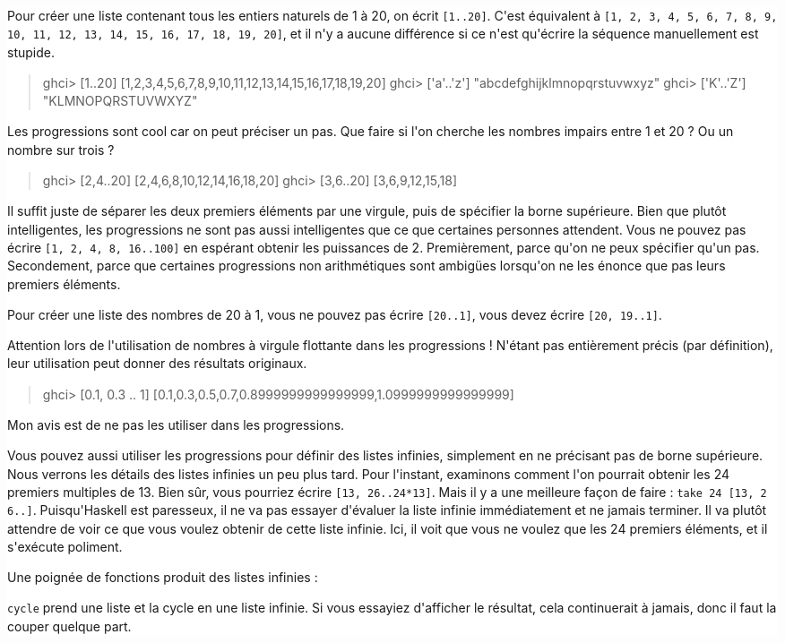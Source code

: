 Pour créer une liste contenant tous les entiers naturels de 1 à 20, on écrit
`[1..20]`. C'est équivalent à `[1, 2, 3, 4, 5, 6, 7, 8, 9, 10, 11, 12, 13, 14,
15, 16, 17, 18, 19, 20]`, et il n'y a aucune différence si ce n'est qu'écrire
la séquence manuellement est stupide.

> ghci> [1..20]
> [1,2,3,4,5,6,7,8,9,10,11,12,13,14,15,16,17,18,19,20]
> ghci> ['a'..'z']
> "abcdefghijklmnopqrstuvwxyz"
> ghci> ['K'..'Z']
> "KLMNOPQRSTUVWXYZ"

Les progressions sont cool car on peut préciser un pas. Que faire si l'on
cherche les nombres impairs entre 1 et 20 ? Ou un nombre sur trois ?

> ghci> [2,4..20]
> [2,4,6,8,10,12,14,16,18,20]
> ghci> [3,6..20]
> [3,6,9,12,15,18]

Il suffit juste de séparer les deux premiers éléments par une virgule, puis de
spécifier la borne supérieure. Bien que plutôt intelligentes, les progressions
ne sont pas aussi intelligentes que ce que certaines personnes attendent. Vous
ne pouvez pas écrire `[1, 2, 4, 8, 16..100]` en espérant obtenir les puissances
de 2. Premièrement, parce qu'on ne peux spécifier qu'un pas. Secondement, parce
que certaines progressions non arithmétiques sont ambigües lorsqu'on ne les
énonce que pas leurs premiers éléments.

Pour créer une liste des nombres de 20 à 1, vous ne pouvez pas écrire
`[20..1]`, vous devez écrire `[20, 19..1]`.

Attention lors de l'utilisation de nombres à virgule flottante dans les
progressions ! N'étant pas entièrement précis (par définition), leur
utilisation peut donner des résultats originaux.

> ghci> [0.1, 0.3 .. 1]
> [0.1,0.3,0.5,0.7,0.8999999999999999,1.0999999999999999]

Mon avis est de ne pas les utiliser dans les progressions.

Vous pouvez aussi utiliser les progressions pour définir des listes infinies,
simplement en ne précisant pas de borne supérieure. Nous verrons les détails
des listes infinies un peu plus tard. Pour l'instant, examinons comment l'on
pourrait obtenir les 24 premiers multiples de 13. Bien sûr, vous pourriez
écrire `[13, 26..24*13]`. Mais il y a une meilleure façon de faire : `take 24
[13, 26..]`. Puisqu'Haskell est paresseux, il ne va pas essayer d'évaluer la
liste infinie immédiatement et ne jamais terminer. Il va plutôt attendre de
voir ce que vous voulez obtenir de cette liste infinie. Ici, il voit que vous
ne voulez que les 24 premiers éléments, et il s'exécute poliment.

Une poignée de fonctions produit des listes infinies :

`cycle` prend une liste et la cycle en une liste infinie. Si vous essayiez
d'afficher le résultat, cela continuerait à jamais, donc il faut la couper
quelque part.
